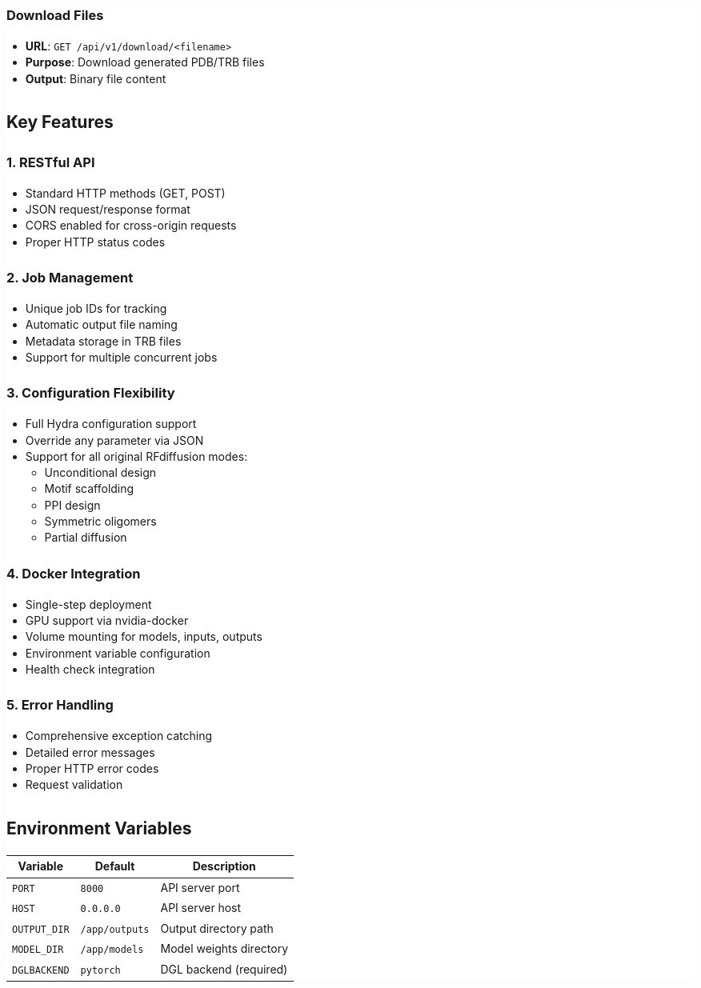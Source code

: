 ### Download Files
- **URL**: `GET /api/v1/download/<filename>`
- **Purpose**: Download generated PDB/TRB files
- **Output**: Binary file content

## Key Features

### 1. RESTful API
- Standard HTTP methods (GET, POST)
- JSON request/response format
- CORS enabled for cross-origin requests
- Proper HTTP status codes

### 2. Job Management
- Unique job IDs for tracking
- Automatic output file naming
- Metadata storage in TRB files
- Support for multiple concurrent jobs

### 3. Configuration Flexibility
- Full Hydra configuration support
- Override any parameter via JSON
- Support for all original RFdiffusion modes:
  - Unconditional design
  - Motif scaffolding
  - PPI design
  - Symmetric oligomers
  - Partial diffusion

### 4. Docker Integration
- Single-step deployment
- GPU support via nvidia-docker
- Volume mounting for models, inputs, outputs
- Environment variable configuration
- Health check integration

### 5. Error Handling
- Comprehensive exception catching
- Detailed error messages
- Proper HTTP error codes
- Request validation

## Environment Variables

| Variable | Default | Description |
|----------|---------|-------------|
| `PORT` | `8000` | API server port |
| `HOST` | `0.0.0.0` | API server host |
| `OUTPUT_DIR` | `/app/outputs` | Output directory path |
| `MODEL_DIR` | `/app/models` | Model weights directory |
| `DGLBACKEND` | `pytorch` | DGL backend (required) |
